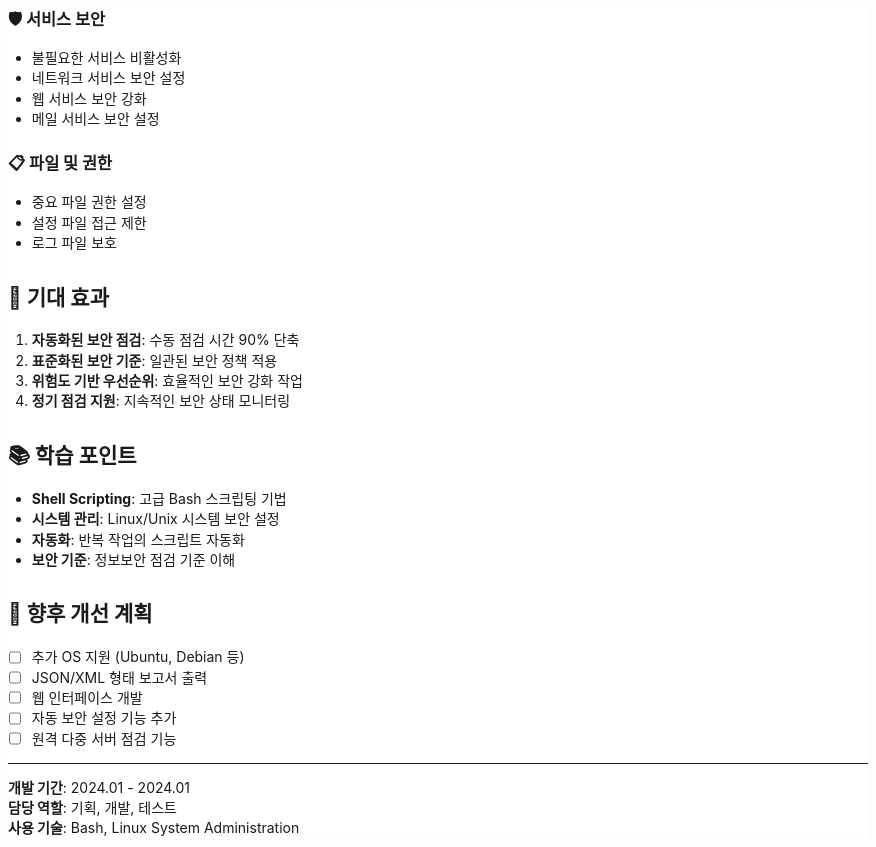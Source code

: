 ### 🛡️ 서비스 보안
- 불필요한 서비스 비활성화
- 네트워크 서비스 보안 설정
- 웹 서비스 보안 강화
- 메일 서비스 보안 설정

### 📋 파일 및 권한
- 중요 파일 권한 설정
- 설정 파일 접근 제한
- 로그 파일 보호

## 🎯 기대 효과

1. **자동화된 보안 점검**: 수동 점검 시간 90% 단축
2. **표준화된 보안 기준**: 일관된 보안 정책 적용
3. **위험도 기반 우선순위**: 효율적인 보안 강화 작업
4. **정기 점검 지원**: 지속적인 보안 상태 모니터링

## 📚 학습 포인트

- **Shell Scripting**: 고급 Bash 스크립팅 기법
- **시스템 관리**: Linux/Unix 시스템 보안 설정
- **자동화**: 반복 작업의 스크립트 자동화
- **보안 기준**: 정보보안 점검 기준 이해

## 🔄 향후 개선 계획

- [ ] 추가 OS 지원 (Ubuntu, Debian 등)
- [ ] JSON/XML 형태 보고서 출력
- [ ] 웹 인터페이스 개발
- [ ] 자동 보안 설정 기능 추가
- [ ] 원격 다중 서버 점검 기능

---

**개발 기간**: 2024.01 - 2024.01  
**담당 역할**: 기획, 개발, 테스트  
**사용 기술**: Bash, Linux System Administration